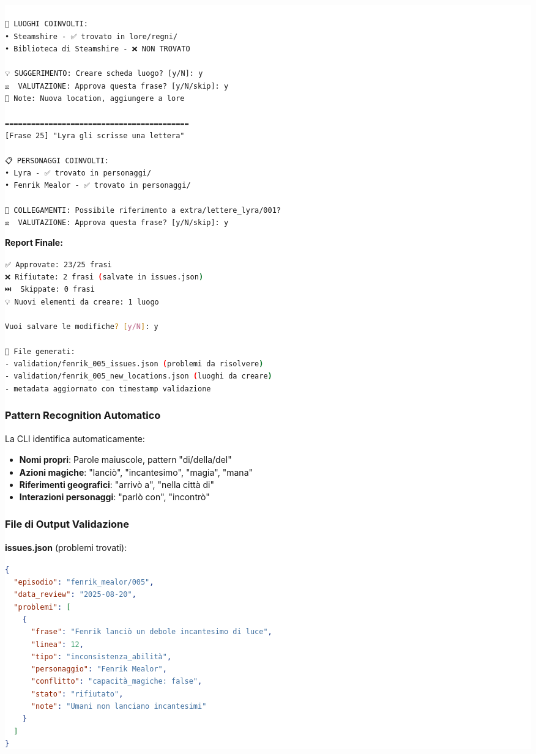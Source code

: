```

📍 LUOGHI COINVOLTI:
• Steamshire - ✅ trovato in lore/regni/
• Biblioteca di Steamshire - ❌ NON TROVATO

💡 SUGGERIMENTO: Creare scheda luogo? [y/N]: y
⚖️  VALUTAZIONE: Approva questa frase? [y/N/skip]: y
💬 Note: Nuova location, aggiungere a lore

==========================================
[Frase 25] "Lyra gli scrisse una lettera"

📋 PERSONAGGI COINVOLTI:
• Lyra - ✅ trovato in personaggi/
• Fenrik Mealor - ✅ trovato in personaggi/

🔗 COLLEGAMENTI: Possibile riferimento a extra/lettere_lyra/001?
⚖️  VALUTAZIONE: Approva questa frase? [y/N/skip]: y
```

**Report Finale:**
```bash
✅ Approvate: 23/25 frasi
❌ Rifiutate: 2 frasi (salvate in issues.json)
⏭️  Skippate: 0 frasi
💡 Nuovi elementi da creare: 1 luogo

Vuoi salvare le modifiche? [y/N]: y

📁 File generati:
- validation/fenrik_005_issues.json (problemi da risolvere)
- validation/fenrik_005_new_locations.json (luoghi da creare)
- metadata aggiornato con timestamp validazione
```

### Pattern Recognition Automatico

La CLI identifica automaticamente:
- **Nomi propri**: Parole maiuscole, pattern "di/della/del"
- **Azioni magiche**: "lanciò", "incantesimo", "magia", "mana"
- **Riferimenti geografici**: "arrivò a", "nella città di"
- **Interazioni personaggi**: "parlò con", "incontrò"

### File di Output Validazione

**issues.json** (problemi trovati):
```json
{
  "episodio": "fenrik_mealor/005",
  "data_review": "2025-08-20",
  "problemi": [
    {
      "frase": "Fenrik lanciò un debole incantesimo di luce",
      "linea": 12,
      "tipo": "inconsistenza_abilità",
      "personaggio": "Fenrik Mealor",
      "conflitto": "capacità_magiche: false",
      "stato": "rifiutato",
      "note": "Umani non lanciano incantesimi"
    }
  ]
}
```
